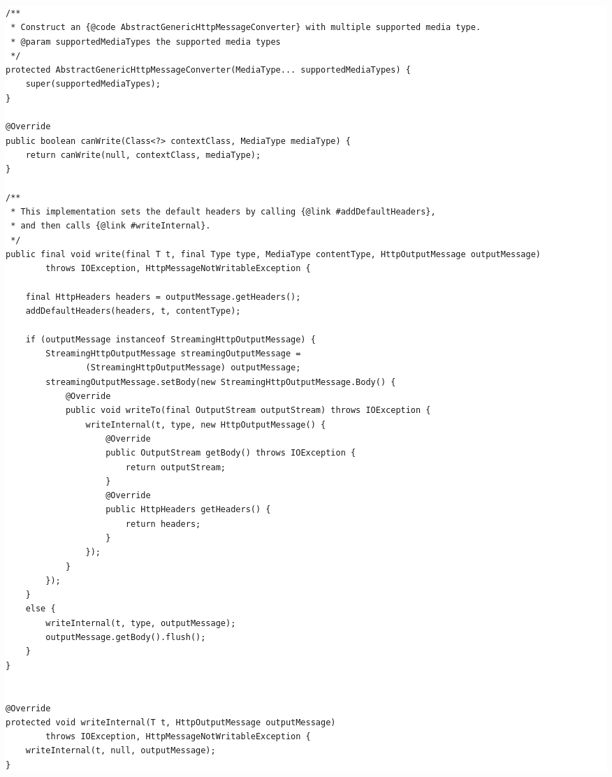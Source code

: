 	/**
	 * Construct an {@code AbstractGenericHttpMessageConverter} with multiple supported media type.
	 * @param supportedMediaTypes the supported media types
	 */
	protected AbstractGenericHttpMessageConverter(MediaType... supportedMediaTypes) {
		super(supportedMediaTypes);
	}

	@Override
	public boolean canWrite(Class<?> contextClass, MediaType mediaType) {
		return canWrite(null, contextClass, mediaType);
	}

	/**
	 * This implementation sets the default headers by calling {@link #addDefaultHeaders},
	 * and then calls {@link #writeInternal}.
	 */
	public final void write(final T t, final Type type, MediaType contentType, HttpOutputMessage outputMessage)
			throws IOException, HttpMessageNotWritableException {

		final HttpHeaders headers = outputMessage.getHeaders();
		addDefaultHeaders(headers, t, contentType);

		if (outputMessage instanceof StreamingHttpOutputMessage) {
			StreamingHttpOutputMessage streamingOutputMessage =
					(StreamingHttpOutputMessage) outputMessage;
			streamingOutputMessage.setBody(new StreamingHttpOutputMessage.Body() {
				@Override
				public void writeTo(final OutputStream outputStream) throws IOException {
					writeInternal(t, type, new HttpOutputMessage() {
						@Override
						public OutputStream getBody() throws IOException {
							return outputStream;
						}
						@Override
						public HttpHeaders getHeaders() {
							return headers;
						}
					});
				}
			});
		}
		else {
			writeInternal(t, type, outputMessage);
			outputMessage.getBody().flush();
		}
	}


	@Override
	protected void writeInternal(T t, HttpOutputMessage outputMessage)
			throws IOException, HttpMessageNotWritableException {
		writeInternal(t, null, outputMessage);
	}
